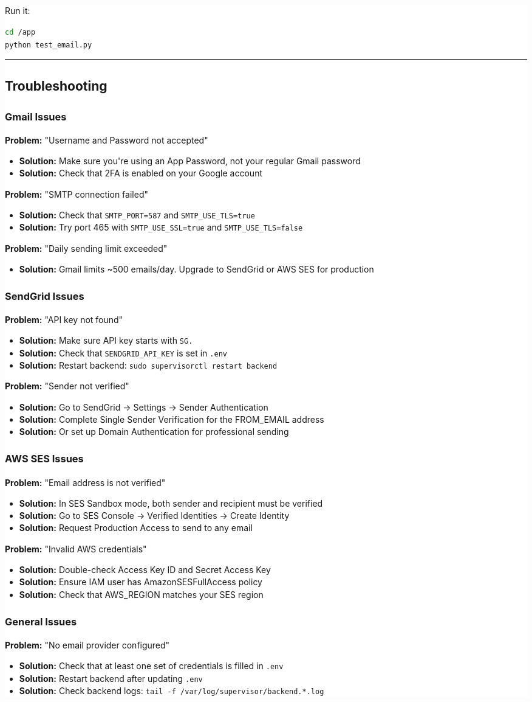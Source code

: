 Run it:
```bash
cd /app
python test_email.py
```

---

## Troubleshooting

### Gmail Issues

**Problem:** "Username and Password not accepted"
- **Solution:** Make sure you're using an App Password, not your regular Gmail password
- **Solution:** Check that 2FA is enabled on your Google account

**Problem:** "SMTP connection failed"
- **Solution:** Check that `SMTP_PORT=587` and `SMTP_USE_TLS=true`
- **Solution:** Try port 465 with `SMTP_USE_SSL=true` and `SMTP_USE_TLS=false`

**Problem:** "Daily sending limit exceeded"
- **Solution:** Gmail limits ~500 emails/day. Upgrade to SendGrid or AWS SES for production

### SendGrid Issues

**Problem:** "API key not found"
- **Solution:** Make sure API key starts with `SG.`
- **Solution:** Check that `SENDGRID_API_KEY` is set in `.env`
- **Solution:** Restart backend: `sudo supervisorctl restart backend`

**Problem:** "Sender not verified"
- **Solution:** Go to SendGrid → Settings → Sender Authentication
- **Solution:** Complete Single Sender Verification for the FROM_EMAIL address
- **Solution:** Or set up Domain Authentication for professional sending

### AWS SES Issues

**Problem:** "Email address is not verified"
- **Solution:** In SES Sandbox mode, both sender and recipient must be verified
- **Solution:** Go to SES Console → Verified Identities → Create Identity
- **Solution:** Request Production Access to send to any email

**Problem:** "Invalid AWS credentials"
- **Solution:** Double-check Access Key ID and Secret Access Key
- **Solution:** Ensure IAM user has AmazonSESFullAccess policy
- **Solution:** Check that AWS_REGION matches your SES region

### General Issues

**Problem:** "No email provider configured"
- **Solution:** Check that at least one set of credentials is filled in `.env`
- **Solution:** Restart backend after updating `.env`
- **Solution:** Check backend logs: `tail -f /var/log/supervisor/backend.*.log`
